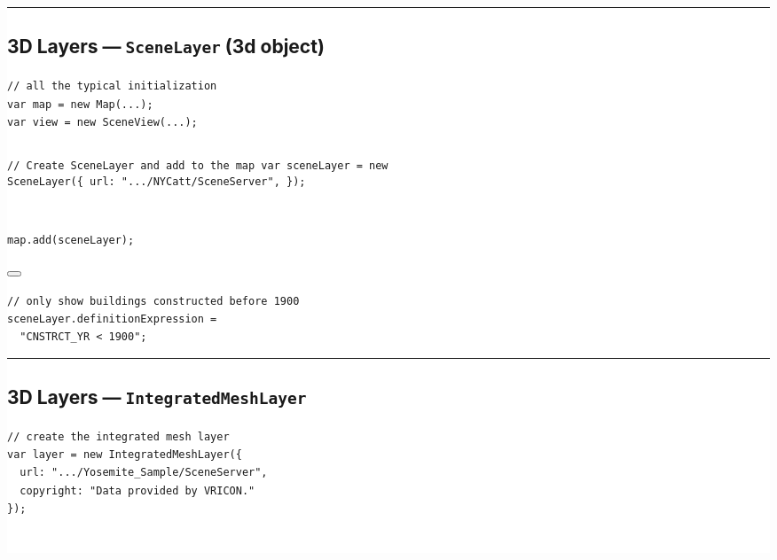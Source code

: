   </div>
  <div class="right-column">
    <iframe id="scene-layer-points" data-src="./examples/scene-layer-points.html" ></iframe>
  </div>
</div>

---

## 3D Layers &mdash; `SceneLayer` (3d object)

<div class="two-columns">
  <div class="left-column">

<div class="code-snippet">
<pre><code class="lang-js">// all the typical initialization
var map = new Map(...);
var view = new SceneView(...);

// Create SceneLayer and add to the map
var sceneLayer = new SceneLayer({
  url: ".../NYCatt/SceneServer",
});

map.add(sceneLayer);
</code></pre>
</div>

<div class="code-snippet">
<button class="play" id="mesh-filtering-button01"></button>
<pre><code class="lang-js">// only show buildings constructed before 1900
sceneLayer.definitionExpression =
  "CNSTRCT_YR < 1900";
</code></pre>
</div>

  </div>
  <div class="right-column">
    <iframe id="scene-layer-mesh2" data-src="./examples/scene-layer-mesh.html" ></iframe>
  </div>
</div>

---

## 3D Layers &mdash; `IntegratedMeshLayer`

<div class="two-columns">
  <div class="left-column">

<div class="code-snippet">
<pre><code class="lang-js">// create the integrated mesh layer
var layer = new IntegratedMeshLayer({
  url: ".../Yosemite_Sample/SceneServer",
  copyright: "Data provided by VRICON."
});
